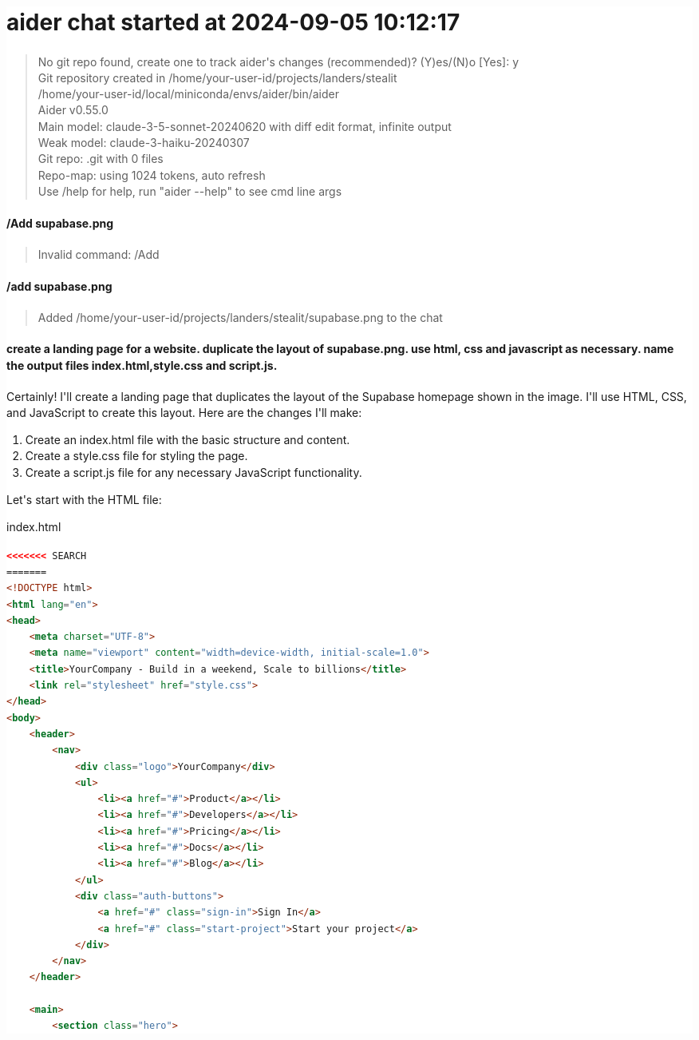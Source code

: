
# aider chat started at 2024-09-05 10:12:17

> No git repo found, create one to track aider's changes (recommended)? (Y)es/(N)o [Yes]: y  
> Git repository created in /home/your-user-id/projects/landers/stealit  
> /home/your-user-id/local/miniconda/envs/aider/bin/aider  
> Aider v0.55.0  
> Main model: claude-3-5-sonnet-20240620 with diff edit format, infinite output  
> Weak model: claude-3-haiku-20240307  
> Git repo: .git with 0 files  
> Repo-map: using 1024 tokens, auto refresh  
> Use /help <question> for help, run "aider --help" to see cmd line args  

#### /Add supabase.png  
> Invalid command: /Add  

#### /add supabase.png  
> Added /home/your-user-id/projects/landers/stealit/supabase.png to the chat  

#### create a landing page for a website. duplicate the layout of supabase.png. use html, css and javascript as necessary. name the output files index.html,style.css and script.js.  

Certainly! I'll create a landing page that duplicates the layout of the Supabase homepage shown in the image. I'll use HTML, CSS, and JavaScript to create this layout. Here are the changes I'll make:

1. Create an index.html file with the basic structure and content.
2. Create a style.css file for styling the page.
3. Create a script.js file for any necessary JavaScript functionality.

Let's start with the HTML file:

index.html
```html
<<<<<<< SEARCH
=======
<!DOCTYPE html>
<html lang="en">
<head>
    <meta charset="UTF-8">
    <meta name="viewport" content="width=device-width, initial-scale=1.0">
    <title>YourCompany - Build in a weekend, Scale to billions</title>
    <link rel="stylesheet" href="style.css">
</head>
<body>
    <header>
        <nav>
            <div class="logo">YourCompany</div>
            <ul>
                <li><a href="#">Product</a></li>
                <li><a href="#">Developers</a></li>
                <li><a href="#">Pricing</a></li>
                <li><a href="#">Docs</a></li>
                <li><a href="#">Blog</a></li>
            </ul>
            <div class="auth-buttons">
                <a href="#" class="sign-in">Sign In</a>
                <a href="#" class="start-project">Start your project</a>
            </div>
        </nav>
    </header>

    <main>
        <section class="hero">
```